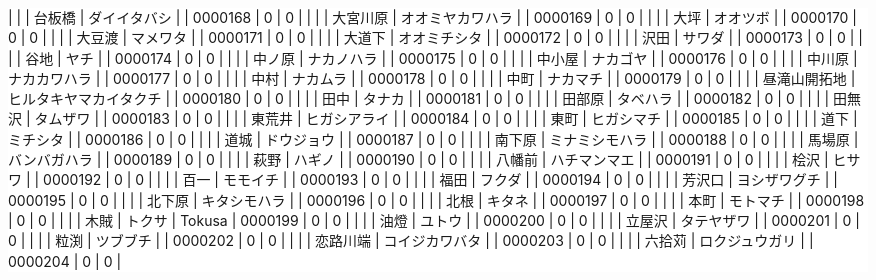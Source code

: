 |  |  | 台板橋 | ダイイタバシ |  | 0000168 | 0 | 0 |
|  |  | 大宮川原 | オオミヤカワハラ |  | 0000169 | 0 | 0 |
|  |  | 大坪 | オオツボ |  | 0000170 | 0 | 0 |
|  |  | 大豆渡 | マメワタ |  | 0000171 | 0 | 0 |
|  |  | 大道下 | オオミチシタ |  | 0000172 | 0 | 0 |
|  |  | 沢田 | サワダ |  | 0000173 | 0 | 0 |
|  |  | 谷地 | ヤチ |  | 0000174 | 0 | 0 |
|  |  | 中ノ原 | ナカノハラ |  | 0000175 | 0 | 0 |
|  |  | 中小屋 | ナカゴヤ |  | 0000176 | 0 | 0 |
|  |  | 中川原 | ナカカワハラ |  | 0000177 | 0 | 0 |
|  |  | 中村 | ナカムラ |  | 0000178 | 0 | 0 |
|  |  | 中町 | ナカマチ |  | 0000179 | 0 | 0 |
|  |  | 昼滝山開拓地 | ヒルタキヤマカイタクチ |  | 0000180 | 0 | 0 |
|  |  | 田中 | タナカ |  | 0000181 | 0 | 0 |
|  |  | 田部原 | タベハラ |  | 0000182 | 0 | 0 |
|  |  | 田無沢 | タムザワ |  | 0000183 | 0 | 0 |
|  |  | 東荒井 | ヒガシアライ |  | 0000184 | 0 | 0 |
|  |  | 東町 | ヒガシマチ |  | 0000185 | 0 | 0 |
|  |  | 道下 | ミチシタ |  | 0000186 | 0 | 0 |
|  |  | 道城 | ドウジョウ |  | 0000187 | 0 | 0 |
|  |  | 南下原 | ミナミシモハラ |  | 0000188 | 0 | 0 |
|  |  | 馬場原 | バンバガハラ |  | 0000189 | 0 | 0 |
|  |  | 萩野 | ハギノ |  | 0000190 | 0 | 0 |
|  |  | 八幡前 | ハチマンマエ |  | 0000191 | 0 | 0 |
|  |  | 桧沢 | ヒサワ |  | 0000192 | 0 | 0 |
|  |  | 百一 | モモイチ |  | 0000193 | 0 | 0 |
|  |  | 福田 | フクダ |  | 0000194 | 0 | 0 |
|  |  | 芳沢口 | ヨシザワグチ |  | 0000195 | 0 | 0 |
|  |  | 北下原 | キタシモハラ |  | 0000196 | 0 | 0 |
|  |  | 北根 | キタネ |  | 0000197 | 0 | 0 |
|  |  | 本町 | モトマチ |  | 0000198 | 0 | 0 |
|  |  | 木賊 | トクサ | Tokusa | 0000199 | 0 | 0 |
|  |  | 油燈 | ユトウ |  | 0000200 | 0 | 0 |
|  |  | 立屋沢 | タテヤザワ |  | 0000201 | 0 | 0 |
|  |  | 粒渕 | ツブブチ |  | 0000202 | 0 | 0 |
|  |  | 恋路川端 | コイジカワバタ |  | 0000203 | 0 | 0 |
|  |  | 六拾苅 | ロクジュウガリ |  | 0000204 | 0 | 0 |